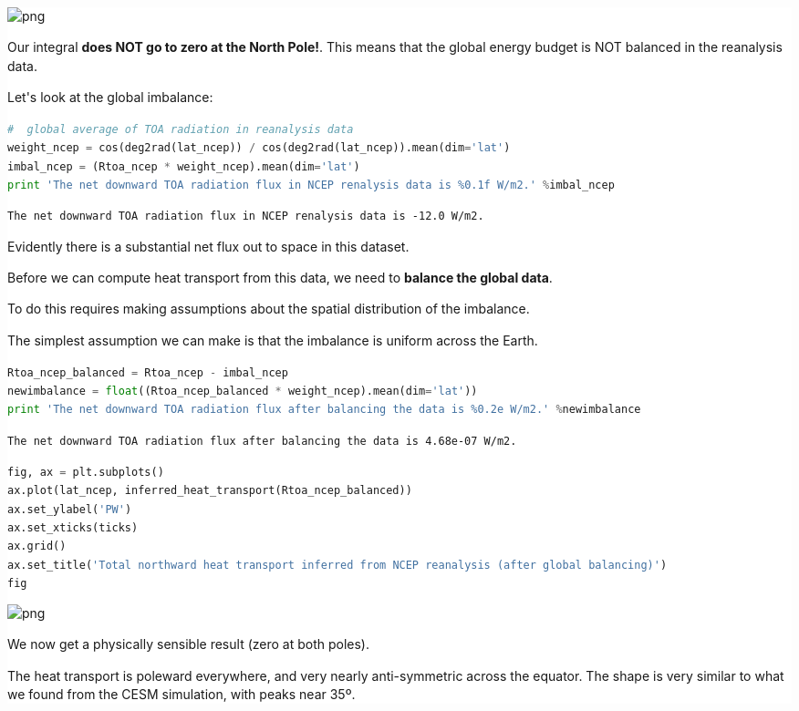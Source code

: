 


![png](output_78_0.png)



Our integral **does NOT go to zero at the North Pole!**. This means that the global energy budget is NOT balanced in the reanalysis data.

Let's look at the global imbalance:


```python
#  global average of TOA radiation in reanalysis data
weight_ncep = cos(deg2rad(lat_ncep)) / cos(deg2rad(lat_ncep)).mean(dim='lat')
imbal_ncep = (Rtoa_ncep * weight_ncep).mean(dim='lat')
print 'The net downward TOA radiation flux in NCEP renalysis data is %0.1f W/m2.' %imbal_ncep
```

    The net downward TOA radiation flux in NCEP renalysis data is -12.0 W/m2.


Evidently there is a substantial net flux out to space in this dataset.

Before we can compute heat transport from this data, we need to **balance the global data**.

To do this requires making assumptions about the spatial distribution of the imbalance. 

The simplest assumption we can make is that the imbalance is uniform across the Earth.


```python
Rtoa_ncep_balanced = Rtoa_ncep - imbal_ncep
newimbalance = float((Rtoa_ncep_balanced * weight_ncep).mean(dim='lat'))
print 'The net downward TOA radiation flux after balancing the data is %0.2e W/m2.' %newimbalance
```

    The net downward TOA radiation flux after balancing the data is 4.68e-07 W/m2.



```python
fig, ax = plt.subplots()
ax.plot(lat_ncep, inferred_heat_transport(Rtoa_ncep_balanced))
ax.set_ylabel('PW')
ax.set_xticks(ticks)
ax.grid()
ax.set_title('Total northward heat transport inferred from NCEP reanalysis (after global balancing)')
fig
```




![png](output_83_0.png)



We now get a physically sensible result (zero at both poles).

The heat transport is poleward everywhere, and very nearly anti-symmetric across the equator. The shape is very similar to what we found from the CESM simulation, with peaks near 35º.
